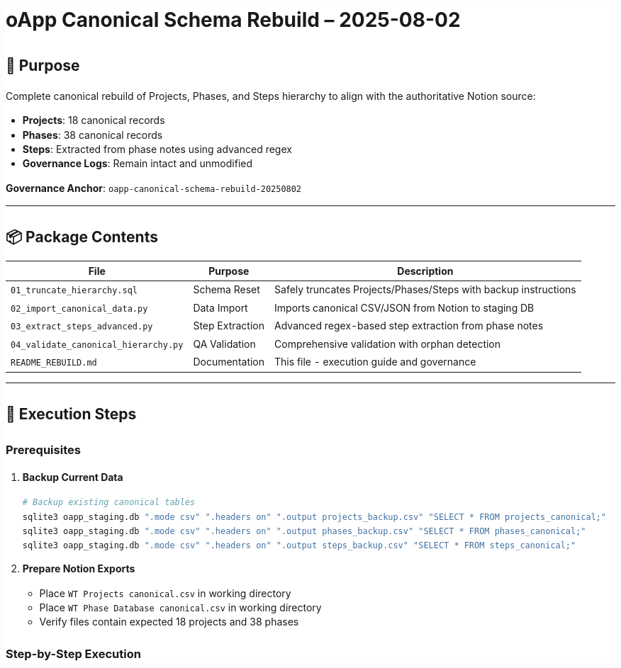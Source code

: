 # oApp Canonical Schema Rebuild – 2025-08-02

## 🎯 Purpose
Complete canonical rebuild of Projects, Phases, and Steps hierarchy to align with the authoritative Notion source:
- **Projects**: 18 canonical records
- **Phases**: 38 canonical records  
- **Steps**: Extracted from phase notes using advanced regex
- **Governance Logs**: Remain intact and unmodified

**Governance Anchor**: `oapp-canonical-schema-rebuild-20250802`

---

## 📦 Package Contents

| File | Purpose | Description |
|------|---------|-------------|
| `01_truncate_hierarchy.sql` | Schema Reset | Safely truncates Projects/Phases/Steps with backup instructions |
| `02_import_canonical_data.py` | Data Import | Imports canonical CSV/JSON from Notion to staging DB |
| `03_extract_steps_advanced.py` | Step Extraction | Advanced regex-based step extraction from phase notes |
| `04_validate_canonical_hierarchy.py` | QA Validation | Comprehensive validation with orphan detection |
| `README_REBUILD.md` | Documentation | This file - execution guide and governance |

---

## 🔄 Execution Steps

### Prerequisites
1. **Backup Current Data**
   ```bash
   # Backup existing canonical tables
   sqlite3 oapp_staging.db ".mode csv" ".headers on" ".output projects_backup.csv" "SELECT * FROM projects_canonical;"
   sqlite3 oapp_staging.db ".mode csv" ".headers on" ".output phases_backup.csv" "SELECT * FROM phases_canonical;"
   sqlite3 oapp_staging.db ".mode csv" ".headers on" ".output steps_backup.csv" "SELECT * FROM steps_canonical;"
   ```

2. **Prepare Notion Exports**
   - Place `WT Projects canonical.csv` in working directory
   - Place `WT Phase Database canonical.csv` in working directory
   - Verify files contain expected 18 projects and 38 phases

### Step-by-Step Execution
